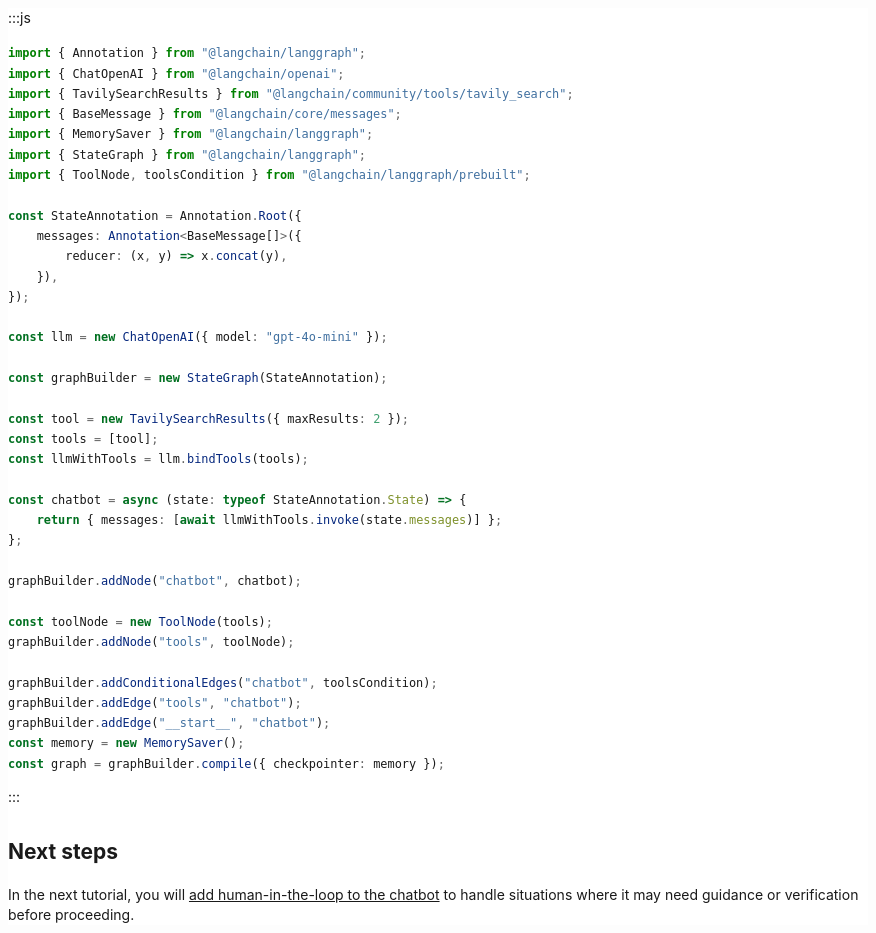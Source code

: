 :::js
```typescript hl_lines="34 35"
import { Annotation } from "@langchain/langgraph";
import { ChatOpenAI } from "@langchain/openai";
import { TavilySearchResults } from "@langchain/community/tools/tavily_search";
import { BaseMessage } from "@langchain/core/messages";
import { MemorySaver } from "@langchain/langgraph";
import { StateGraph } from "@langchain/langgraph";
import { ToolNode, toolsCondition } from "@langchain/langgraph/prebuilt";

const StateAnnotation = Annotation.Root({
    messages: Annotation<BaseMessage[]>({
        reducer: (x, y) => x.concat(y),
    }),
});

const llm = new ChatOpenAI({ model: "gpt-4o-mini" });

const graphBuilder = new StateGraph(StateAnnotation);

const tool = new TavilySearchResults({ maxResults: 2 });
const tools = [tool];
const llmWithTools = llm.bindTools(tools);

const chatbot = async (state: typeof StateAnnotation.State) => {
    return { messages: [await llmWithTools.invoke(state.messages)] };
};

graphBuilder.addNode("chatbot", chatbot);

const toolNode = new ToolNode(tools);
graphBuilder.addNode("tools", toolNode);

graphBuilder.addConditionalEdges("chatbot", toolsCondition);
graphBuilder.addEdge("tools", "chatbot");
graphBuilder.addEdge("__start__", "chatbot");
const memory = new MemorySaver();
const graph = graphBuilder.compile({ checkpointer: memory });
```
:::

## Next steps

In the next tutorial, you will [add human-in-the-loop to the chatbot](./4-human-in-the-loop.md) to handle situations where it may need guidance or verification before proceeding.